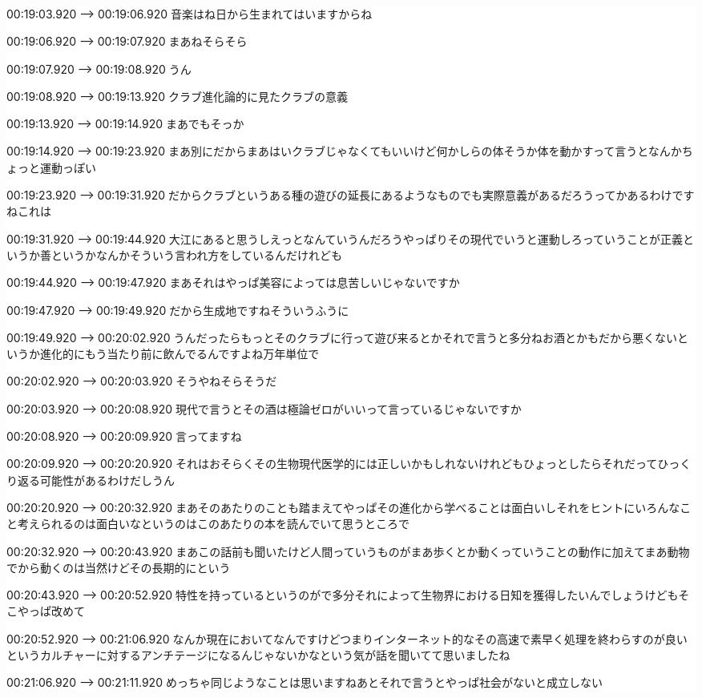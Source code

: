 00:19:03.920 --> 00:19:06.920
音楽はね日から生まれてはいますからね

00:19:06.920 --> 00:19:07.920
まあねそらそら

00:19:07.920 --> 00:19:08.920
うん

00:19:08.920 --> 00:19:13.920
クラブ進化論的に見たクラブの意義

00:19:13.920 --> 00:19:14.920
まあでもそっか

00:19:14.920 --> 00:19:23.920
まあ別にだからまあはいクラブじゃなくてもいいけど何かしらの体そうか体を動かすって言うとなんかちょっと運動っぽい

00:19:23.920 --> 00:19:31.920
だからクラブというある種の遊びの延長にあるようなものでも実際意義があるだろうってかあるわけですねこれは

00:19:31.920 --> 00:19:44.920
大江にあると思うしえっとなんていうんだろうやっぱりその現代でいうと運動しろっていうことが正義というか善というかなんかそういう言われ方をしているんだけれども

00:19:44.920 --> 00:19:47.920
まあそれはやっぱ美容によっては息苦しいじゃないですか

00:19:47.920 --> 00:19:49.920
だから生成地ですねそういうふうに

00:19:49.920 --> 00:20:02.920
うんだったらもっとそのクラブに行って遊び来るとかそれで言うと多分ねお酒とかもだから悪くないというか進化的にもう当たり前に飲んでるんですよね万年単位で

00:20:02.920 --> 00:20:03.920
そうやねそらそうだ

00:20:03.920 --> 00:20:08.920
現代で言うとその酒は極論ゼロがいいって言っているじゃないですか

00:20:08.920 --> 00:20:09.920
言ってますね

00:20:09.920 --> 00:20:20.920
それはおそらくその生物現代医学的には正しいかもしれないけれどもひょっとしたらそれだってひっくり返る可能性があるわけだしうん

00:20:20.920 --> 00:20:32.920
まあそのあたりのことも踏まえてやっぱその進化から学べることは面白いしそれをヒントにいろんなこと考えられるのは面白いなというのはこのあたりの本を読んでいて思うところで

00:20:32.920 --> 00:20:43.920
まあこの話前も聞いたけど人間っていうものがまあ歩くとか動くっていうことの動作に加えてまあ動物でから動くのは当然けどその長期的にという

00:20:43.920 --> 00:20:52.920
特性を持っているというのがで多分それによって生物界における日知を獲得したいんでしょうけどもそこやっぱ改めて

00:20:52.920 --> 00:21:06.920
なんか現在においてなんですけどつまりインターネット的なその高速で素早く処理を終わらすのが良いというカルチャーに対するアンチテージになるんじゃないかなという気が話を聞いてて思いましたね

00:21:06.920 --> 00:21:11.920
めっちゃ同じようなことは思いますねあとそれで言うとやっぱ社会がないと成立しない
